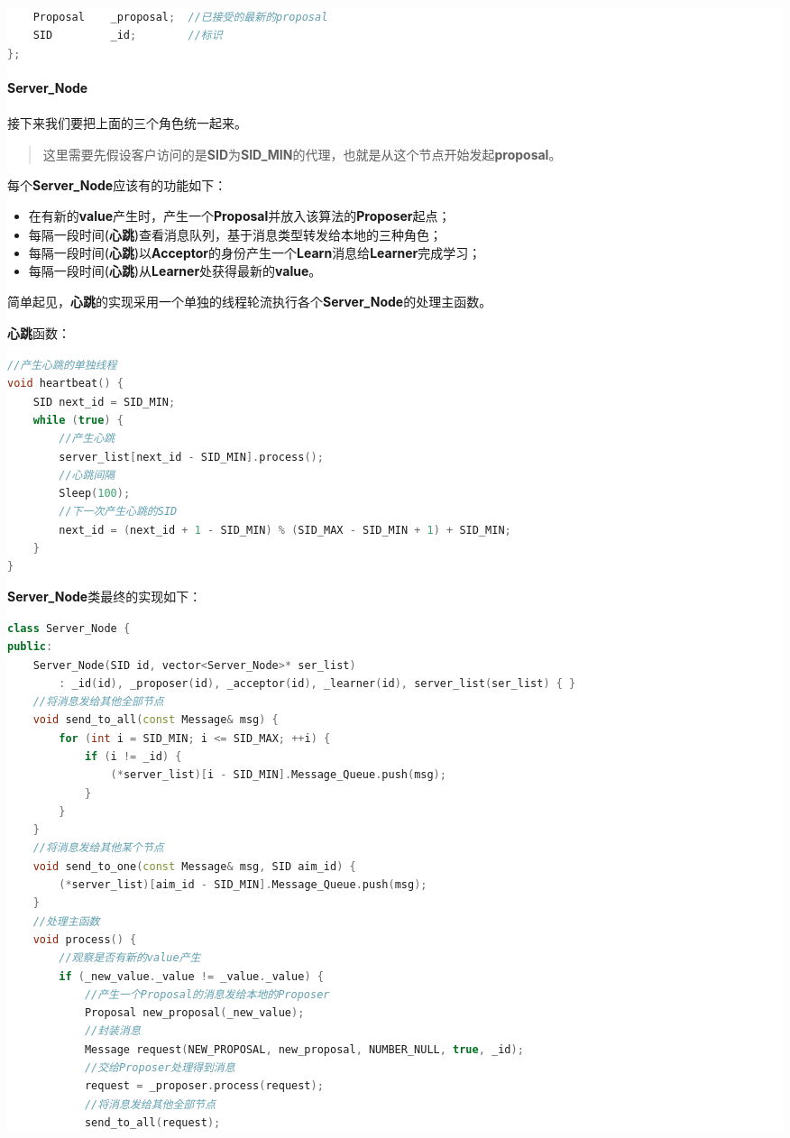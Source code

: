 ```C++
	Proposal	_proposal;	//已接受的最新的proposal
	SID			_id;		//标识
};
```

#### Server_Node

接下来我们要把上面的三个角色统一起来。

> 这里需要先假设客户访问的是**SID**为**SID_MIN**的代理，也就是从这个节点开始发起**proposal**。

每个**Server_Node**应该有的功能如下：

- 在有新的**value**产生时，产生一个**Proposal**并放入该算法的**Proposer**起点；
- 每隔一段时间(**心跳**)查看消息队列，基于消息类型转发给本地的三种角色；
- 每隔一段时间(**心跳**)以**Acceptor**的身份产生一个**Learn**消息给**Learner**完成学习；
- 每隔一段时间(**心跳**)从**Learner**处获得最新的**value**。

简单起见，**心跳**的实现采用一个单独的线程轮流执行各个**Server_Node**的处理主函数。

**心跳**函数：

```C++
//产生心跳的单独线程
void heartbeat() {
	SID next_id = SID_MIN;
	while (true) {
		//产生心跳
		server_list[next_id - SID_MIN].process();
		//心跳间隔
		Sleep(100);
		//下一次产生心跳的SID
		next_id = (next_id + 1 - SID_MIN) % (SID_MAX - SID_MIN + 1) + SID_MIN;
	}
}
```

**Server_Node**类最终的实现如下：

```C++
class Server_Node {
public:
	Server_Node(SID id, vector<Server_Node>* ser_list)
		: _id(id), _proposer(id), _acceptor(id), _learner(id), server_list(ser_list) { }
	//将消息发给其他全部节点
	void send_to_all(const Message& msg) {
		for (int i = SID_MIN; i <= SID_MAX; ++i) {
			if (i != _id) {
				(*server_list)[i - SID_MIN].Message_Queue.push(msg);
			}
		}
	}
	//将消息发给其他某个节点
	void send_to_one(const Message& msg, SID aim_id) {
		(*server_list)[aim_id - SID_MIN].Message_Queue.push(msg);
	}
	//处理主函数
	void process() {
		//观察是否有新的value产生
		if (_new_value._value != _value._value) {
			//产生一个Proposal的消息发给本地的Proposer
			Proposal new_proposal(_new_value);
			//封装消息
			Message request(NEW_PROPOSAL, new_proposal, NUMBER_NULL, true, _id);
			//交给Proposer处理得到消息
			request = _proposer.process(request);
			//将消息发给其他全部节点
			send_to_all(request);
```